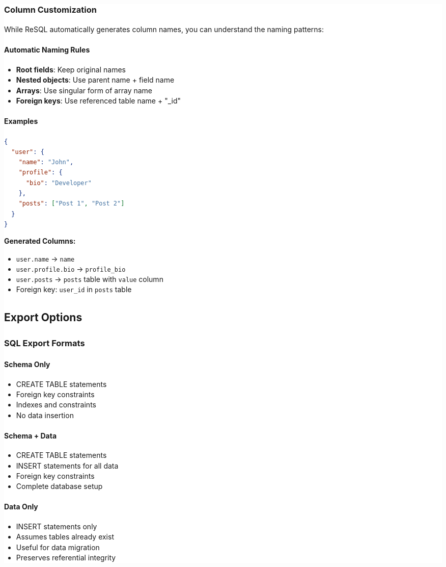 ### Column Customization

While ReSQL automatically generates column names, you can understand the naming patterns:

#### Automatic Naming Rules
- **Root fields**: Keep original names
- **Nested objects**: Use parent name + field name
- **Arrays**: Use singular form of array name
- **Foreign keys**: Use referenced table name + "_id"

#### Examples
```json
{
  "user": {
    "name": "John",
    "profile": {
      "bio": "Developer"
    },
    "posts": ["Post 1", "Post 2"]
  }
}
```

**Generated Columns:**
- `user.name` → `name`
- `user.profile.bio` → `profile_bio`
- `user.posts` → `posts` table with `value` column
- Foreign key: `user_id` in `posts` table

## Export Options

### SQL Export Formats

#### Schema Only
- CREATE TABLE statements
- Foreign key constraints
- Indexes and constraints
- No data insertion

#### Schema + Data
- CREATE TABLE statements
- INSERT statements for all data
- Foreign key constraints
- Complete database setup

#### Data Only
- INSERT statements only
- Assumes tables already exist
- Useful for data migration
- Preserves referential integrity
